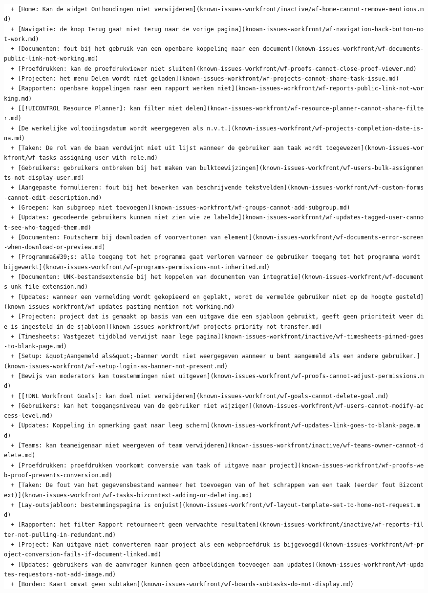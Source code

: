       + [Home: Kan de widget Onthoudingen niet verwijderen](known-issues-workfront/inactive/wf-home-cannot-remove-mentions.md)
      + [Navigatie: de knop Terug gaat niet terug naar de vorige pagina](known-issues-workfront/wf-navigation-back-button-not-work.md)
      + [Documenten: fout bij het gebruik van een openbare koppeling naar een document](known-issues-workfront/wf-documents-public-link-not-working.md)
      + [Proefdrukken: kan de proefdrukviewer niet sluiten](known-issues-workfront/wf-proofs-cannot-close-proof-viewer.md)
      + [Projecten: het menu Delen wordt niet geladen](known-issues-workfront/wf-projects-cannot-share-task-issue.md)
      + [Rapporten: openbare koppelingen naar een rapport werken niet](known-issues-workfront/wf-reports-public-link-not-working.md)
      + [[!UICONTROL Resource Planner]: kan filter niet delen](known-issues-workfront/wf-resource-planner-cannot-share-filter.md)
      + [De werkelijke voltooiingsdatum wordt weergegeven als n.v.t.](known-issues-workfront/wf-projects-completion-date-is-na.md)
      + [Taken: De rol van de baan verdwijnt niet uit lijst wanneer de gebruiker aan taak wordt toegewezen](known-issues-workfront/wf-tasks-assigning-user-with-role.md)
      + [Gebruikers: gebruikers ontbreken bij het maken van bulktoewijzingen](known-issues-workfront/wf-users-bulk-assignments-not-display-user.md)
      + [Aangepaste formulieren: fout bij het bewerken van beschrijvende tekstvelden](known-issues-workfront/wf-custom-forms-cannot-edit-description.md)
      + [Groepen: kan subgroep niet toevoegen](known-issues-workfront/wf-groups-cannot-add-subgroup.md)
      + [Updates: gecodeerde gebruikers kunnen niet zien wie ze labelde](known-issues-workfront/wf-updates-tagged-user-cannot-see-who-tagged-them.md)
      + [Documenten: Foutscherm bij downloaden of voorvertonen van element](known-issues-workfront/wf-documents-error-screen-when-download-or-preview.md)
      + [Programma&#39;s: alle toegang tot het programma gaat verloren wanneer de gebruiker toegang tot het programma wordt bijgewerkt](known-issues-workfront/wf-programs-permissions-not-inherited.md)
      + [Documenten: UNK-bestandsextensie bij het koppelen van documenten van integratie](known-issues-workfront/wf-documents-unk-file-extension.md)
      + [Updates: wanneer een vermelding wordt gekopieerd en geplakt, wordt de vermelde gebruiker niet op de hoogte gesteld](known-issues-workfront/wf-updates-pasting-mention-not-working.md)
      + [Projecten: project dat is gemaakt op basis van een uitgave die een sjabloon gebruikt, geeft geen prioriteit weer die is ingesteld in de sjabloon](known-issues-workfront/wf-projects-priority-not-transfer.md)
      + [Timesheets: Vastgezet tijdblad verwijst naar lege pagina](known-issues-workfront/inactive/wf-timesheets-pinned-goes-to-blank-page.md)
      + [Setup: &quot;Aangemeld als&quot;-banner wordt niet weergegeven wanneer u bent aangemeld als een andere gebruiker.](known-issues-workfront/wf-setup-login-as-banner-not-present.md)
      + [Bewijs van moderators kan toestemmingen niet uitgeven](known-issues-workfront/wf-proofs-cannot-adjust-permissions.md)
      + [[!DNL Workfront Goals]: kan doel niet verwijderen](known-issues-workfront/wf-goals-cannot-delete-goal.md)
      + [Gebruikers: kan het toegangsniveau van de gebruiker niet wijzigen](known-issues-workfront/wf-users-cannot-modify-access-level.md)
      + [Updates: Koppeling in opmerking gaat naar leeg scherm](known-issues-workfront/wf-updates-link-goes-to-blank-page.md)
      + [Teams: kan teameigenaar niet weergeven of team verwijderen](known-issues-workfront/inactive/wf-teams-owner-cannot-delete.md)
      + [Proefdrukken: proefdrukken voorkomt conversie van taak of uitgave naar project](known-issues-workfront/wf-proofs-web-proof-prevents-conversion.md)
      + [Taken: De fout van het gegevensbestand wanneer het toevoegen van of het schrappen van een taak (eerder fout Bizcontext)](known-issues-workfront/wf-tasks-bizcontext-adding-or-deleting.md)
      + [Lay-outsjabloon: bestemmingspagina is onjuist](known-issues-workfront/wf-layout-template-set-to-home-not-request.md)
      + [Rapporten: het filter Rapport retourneert geen verwachte resultaten](known-issues-workfront/inactive/wf-reports-filter-not-pulling-in-redundant.md)
      + [Project: Kan uitgave niet converteren naar project als een webproefdruk is bijgevoegd](known-issues-workfront/wf-project-conversion-fails-if-document-linked.md)
      + [Updates: gebruikers van de aanvrager kunnen geen afbeeldingen toevoegen aan updates](known-issues-workfront/wf-updates-requestors-not-add-image.md)
      + [Borden: Kaart omvat geen subtaken](known-issues-workfront/wf-boards-subtasks-do-not-display.md)